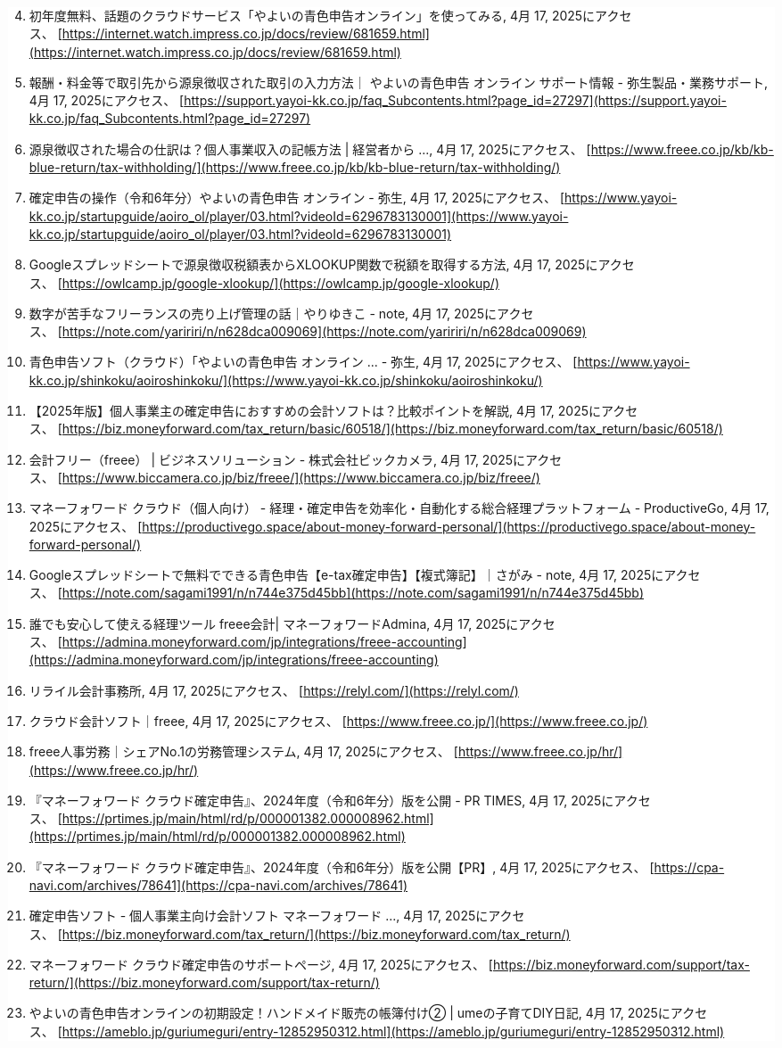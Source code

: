 4. 初年度無料、話題のクラウドサービス「やよいの青色申告オンライン」を使ってみる, 4月 17, 2025にアクセス、 [https://internet.watch.impress.co.jp/docs/review/681659.html](https://internet.watch.impress.co.jp/docs/review/681659.html)
    
5. 報酬・料金等で取引先から源泉徴収された取引の入力方法｜ やよいの青色申告 オンライン サポート情報 - 弥生製品・業務サポート, 4月 17, 2025にアクセス、 [https://support.yayoi-kk.co.jp/faq_Subcontents.html?page_id=27297](https://support.yayoi-kk.co.jp/faq_Subcontents.html?page_id=27297)
    
6. 源泉徴収された場合の仕訳は？個人事業収入の記帳方法 | 経営者から ..., 4月 17, 2025にアクセス、 [https://www.freee.co.jp/kb/kb-blue-return/tax-withholding/](https://www.freee.co.jp/kb/kb-blue-return/tax-withholding/)
    
7. 確定申告の操作（令和6年分）やよいの青色申告 オンライン - 弥生, 4月 17, 2025にアクセス、 [https://www.yayoi-kk.co.jp/startupguide/aoiro_ol/player/03.html?videoId=6296783130001](https://www.yayoi-kk.co.jp/startupguide/aoiro_ol/player/03.html?videoId=6296783130001)
    
8. Googleスプレッドシートで源泉徴収税額表からXLOOKUP関数で税額を取得する方法, 4月 17, 2025にアクセス、 [https://owlcamp.jp/google-xlookup/](https://owlcamp.jp/google-xlookup/)
    
9. 数字が苦手なフリーランスの売り上げ管理の話｜やりゆきこ - note, 4月 17, 2025にアクセス、 [https://note.com/yaririri/n/n628dca009069](https://note.com/yaririri/n/n628dca009069)
    
10. 青色申告ソフト（クラウド）「やよいの青色申告 オンライン ... - 弥生, 4月 17, 2025にアクセス、 [https://www.yayoi-kk.co.jp/shinkoku/aoiroshinkoku/](https://www.yayoi-kk.co.jp/shinkoku/aoiroshinkoku/)
    
11. 【2025年版】個人事業主の確定申告におすすめの会計ソフトは？比較ポイントを解説, 4月 17, 2025にアクセス、 [https://biz.moneyforward.com/tax_return/basic/60518/](https://biz.moneyforward.com/tax_return/basic/60518/)
    
12. 会計フリー（freee） | ビジネスソリューション - 株式会社ビックカメラ, 4月 17, 2025にアクセス、 [https://www.biccamera.co.jp/biz/freee/](https://www.biccamera.co.jp/biz/freee/)
    
13. マネーフォワード クラウド（個人向け） - 経理・確定申告を効率化・自動化する総合経理プラットフォーム - ProductiveGo, 4月 17, 2025にアクセス、 [https://productivego.space/about-money-forward-personal/](https://productivego.space/about-money-forward-personal/)
    
14. Googleスプレッドシートで無料でできる青色申告【e-tax確定申告】【複式簿記】｜さがみ - note, 4月 17, 2025にアクセス、 [https://note.com/sagami1991/n/n744e375d45bb](https://note.com/sagami1991/n/n744e375d45bb)
    
15. 誰でも安心して使える経理ツール freee会計| マネーフォワードAdmina, 4月 17, 2025にアクセス、 [https://admina.moneyforward.com/jp/integrations/freee-accounting](https://admina.moneyforward.com/jp/integrations/freee-accounting)
    
16. リライル会計事務所, 4月 17, 2025にアクセス、 [https://relyl.com/](https://relyl.com/)
    
17. クラウド会計ソフト｜freee, 4月 17, 2025にアクセス、 [https://www.freee.co.jp/](https://www.freee.co.jp/)
    
18. freee人事労務｜シェアNo.1の労務管理システム, 4月 17, 2025にアクセス、 [https://www.freee.co.jp/hr/](https://www.freee.co.jp/hr/)
    
19. 『マネーフォワード クラウド確定申告』、2024年度（令和6年分）版を公開 - PR TIMES, 4月 17, 2025にアクセス、 [https://prtimes.jp/main/html/rd/p/000001382.000008962.html](https://prtimes.jp/main/html/rd/p/000001382.000008962.html)
    
20. 『マネーフォワード クラウド確定申告』、2024年度（令和6年分）版を公開【PR】, 4月 17, 2025にアクセス、 [https://cpa-navi.com/archives/78641](https://cpa-navi.com/archives/78641)
    
21. 確定申告ソフト - 個人事業主向け会計ソフト マネーフォワード ..., 4月 17, 2025にアクセス、 [https://biz.moneyforward.com/tax_return/](https://biz.moneyforward.com/tax_return/)
    
22. マネーフォワード クラウド確定申告のサポートページ, 4月 17, 2025にアクセス、 [https://biz.moneyforward.com/support/tax-return/](https://biz.moneyforward.com/support/tax-return/)
    
23. やよいの青色申告オンラインの初期設定！ハンドメイド販売の帳簿付け② | umeの子育てDIY日記, 4月 17, 2025にアクセス、 [https://ameblo.jp/guriumeguri/entry-12852950312.html](https://ameblo.jp/guriumeguri/entry-12852950312.html)
    
